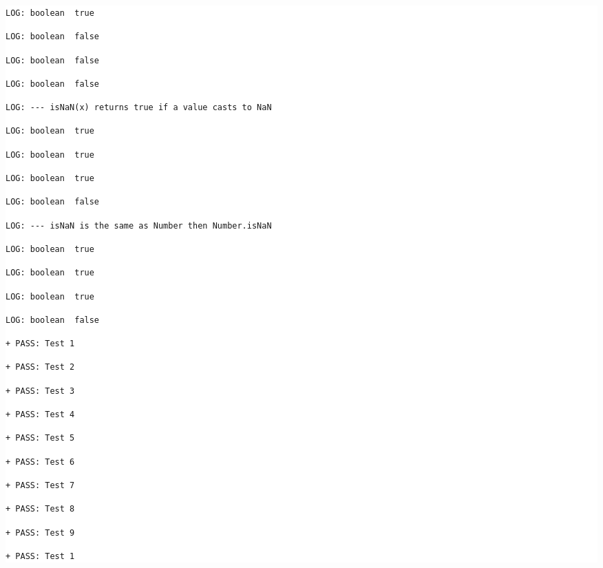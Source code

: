 ```txt
LOG: boolean  true
```
```txt
LOG: boolean  false
```
```txt
LOG: boolean  false
```
```txt
LOG: boolean  false
```
```txt
LOG: --- isNaN(x) returns true if a value casts to NaN 
```
```txt
LOG: boolean  true
```
```txt
LOG: boolean  true
```
```txt
LOG: boolean  true
```
```txt
LOG: boolean  false
```
```txt
LOG: --- isNaN is the same as Number then Number.isNaN
```
```txt
LOG: boolean  true
```
```txt
LOG: boolean  true
```
```txt
LOG: boolean  true
```
```txt
LOG: boolean  false
```
```txt
+ PASS: Test 1
```
```txt
+ PASS: Test 2
```
```txt
+ PASS: Test 3
```
```txt
+ PASS: Test 4
```
```txt
+ PASS: Test 5
```
```txt
+ PASS: Test 6
```
```txt
+ PASS: Test 7
```
```txt
+ PASS: Test 8
```
```txt
+ PASS: Test 9
```
```txt
+ PASS: Test 1
```
```txt
```